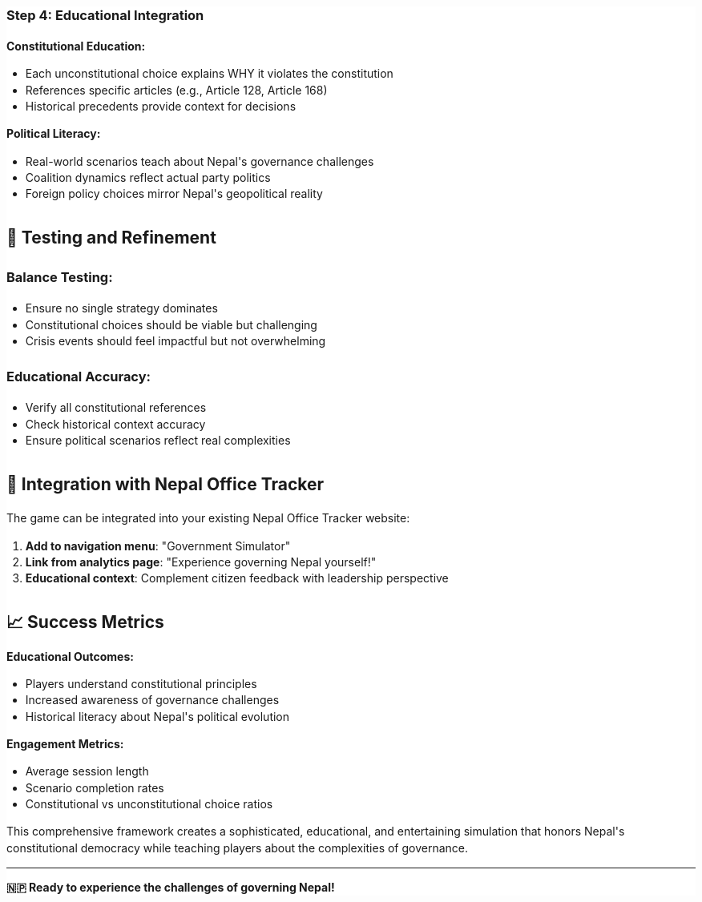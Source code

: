 ### **Step 4: Educational Integration**

**Constitutional Education:**
- Each unconstitutional choice explains WHY it violates the constitution
- References specific articles (e.g., Article 128, Article 168)
- Historical precedents provide context for decisions

**Political Literacy:**
- Real-world scenarios teach about Nepal's governance challenges
- Coalition dynamics reflect actual party politics
- Foreign policy choices mirror Nepal's geopolitical reality

## 🎯 **Testing and Refinement**

### **Balance Testing:**
- Ensure no single strategy dominates
- Constitutional choices should be viable but challenging  
- Crisis events should feel impactful but not overwhelming

### **Educational Accuracy:**
- Verify all constitutional references
- Check historical context accuracy
- Ensure political scenarios reflect real complexities

## 🚀 **Integration with Nepal Office Tracker**

The game can be integrated into your existing Nepal Office Tracker website:

1. **Add to navigation menu**: "Government Simulator"
2. **Link from analytics page**: "Experience governing Nepal yourself!"
3. **Educational context**: Complement citizen feedback with leadership perspective

## 📈 **Success Metrics**

**Educational Outcomes:**
- Players understand constitutional principles
- Increased awareness of governance challenges
- Historical literacy about Nepal's political evolution

**Engagement Metrics:**
- Average session length
- Scenario completion rates  
- Constitutional vs unconstitutional choice ratios

This comprehensive framework creates a sophisticated, educational, and entertaining simulation that honors Nepal's constitutional democracy while teaching players about the complexities of governance.

---

**🇳🇵 Ready to experience the challenges of governing Nepal!**